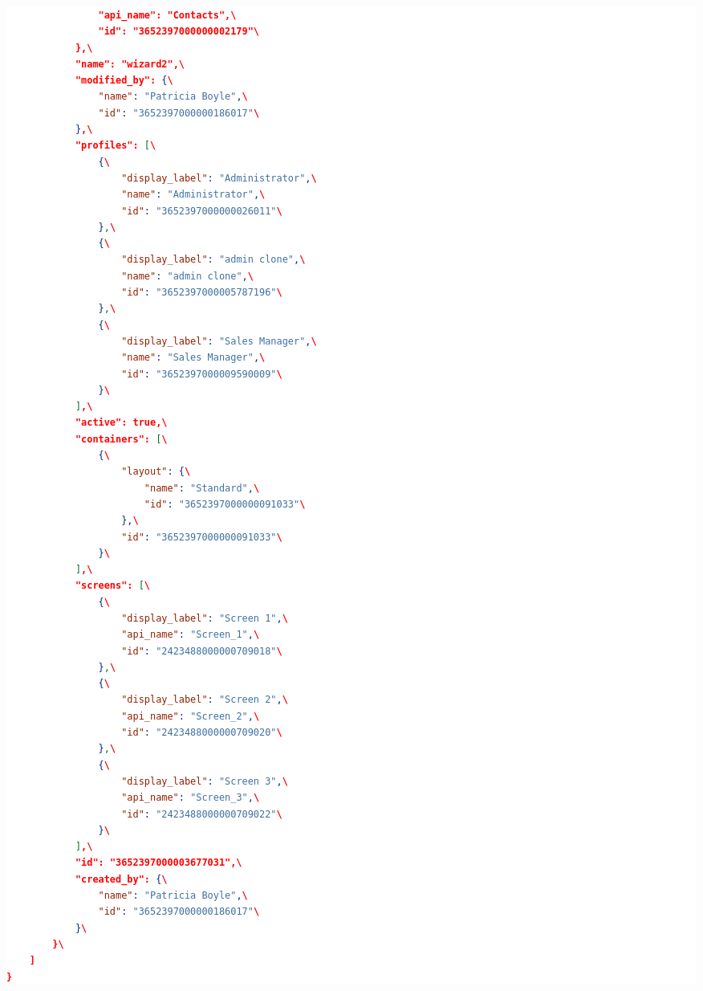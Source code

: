``` json
                "api_name": "Contacts",\
                "id": "3652397000000002179"\
            },\
            "name": "wizard2",\
            "modified_by": {\
                "name": "Patricia Boyle",\
                "id": "3652397000000186017"\
            },\
            "profiles": [\
                {\
                    "display_label": "Administrator",\
                    "name": "Administrator",\
                    "id": "3652397000000026011"\
                },\
                {\
                    "display_label": "admin clone",\
                    "name": "admin clone",\
                    "id": "3652397000005787196"\
                },\
                {\
                    "display_label": "Sales Manager",\
                    "name": "Sales Manager",\
                    "id": "3652397000009590009"\
                }\
            ],\
            "active": true,\
            "containers": [\
                {\
                    "layout": {\
                        "name": "Standard",\
                        "id": "3652397000000091033"\
                    },\
                    "id": "3652397000000091033"\
                }\
            ],\
            "screens": [\
                {\
                    "display_label": "Screen 1",\
                    "api_name": "Screen_1",\
                    "id": "2423488000000709018"\
                },\
                {\
                    "display_label": "Screen 2",\
                    "api_name": "Screen_2",\
                    "id": "2423488000000709020"\
                },\
                {\
                    "display_label": "Screen 3",\
                    "api_name": "Screen_3",\
                    "id": "2423488000000709022"\
                }\
            ],\
            "id": "3652397000003677031",\
            "created_by": {\
                "name": "Patricia Boyle",\
                "id": "3652397000000186017"\
            }\
        }\
    ]
}
```
